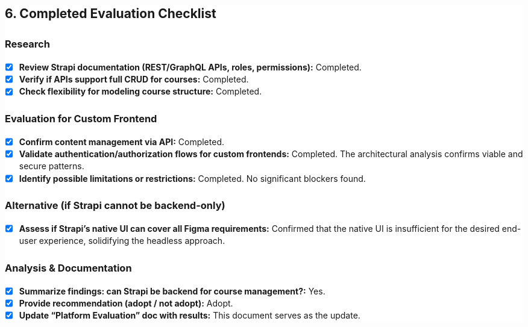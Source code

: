 
## 6. Completed Evaluation Checklist

### Research
- [x] **Review Strapi documentation (REST/GraphQL APIs, roles, permissions):** Completed.
- [x] **Verify if APIs support full CRUD for courses:** Completed.
- [x] **Check flexibility for modeling course structure:** Completed.

### Evaluation for Custom Frontend
- [x] **Confirm content management via API:** Completed.
- [x] **Validate authentication/authorization flows for custom frontends:** Completed. The architectural analysis confirms viable and secure patterns.
- [x] **Identify possible limitations or restrictions:** Completed. No significant blockers found.

### Alternative (if Strapi cannot be backend-only)
- [x] **Assess if Strapi’s native UI can cover all Figma requirements:** Confirmed that the native UI is insufficient for the desired end-user experience, solidifying the headless approach.

### Analysis & Documentation
- [x] **Summarize findings: can Strapi be backend for course management?:** Yes.
- [x] **Provide recommendation (adopt / not adopt):** Adopt.
- [x] **Update “Platform Evaluation” doc with results:** This document serves as the update.